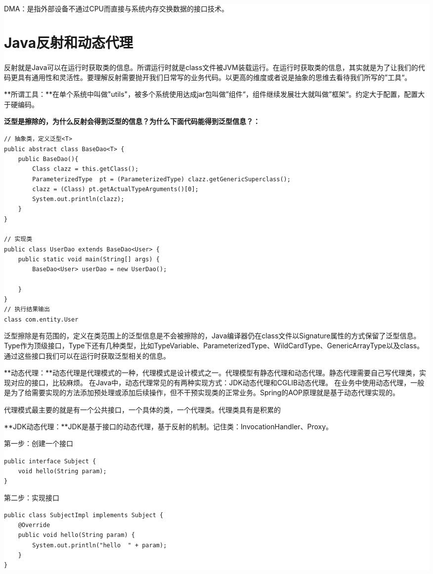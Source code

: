 DMA：是指外部设备不通过CPU而直接与系统内存交换数据的接口技术。	

# Java反射和动态代理

反射就是Java可以在运行时获取类的信息。所谓运行时就是class文件被JVM装载运行。在运行时获取类的信息，其实就是为了让我们的代码更具有通用性和灵活性。要理解反射需要抛开我们日常写的业务代码。以更高的维度或者说是抽象的思维去看待我们所写的”工具“。

**所谓工具：**在单个系统中叫做"utils"，被多个系统使用达成jar包叫做”组件“，组件继续发展壮大就叫做”框架“。约定大于配置，配置大于硬编码。

**泛型是擦除的，为什么反射会得到泛型的信息？为什么下面代码能得到泛型信息？：**

```
// 抽象类，定义泛型<T>
public abstract class BaseDao<T> {
    public BaseDao(){
        Class clazz = this.getClass();
        ParameterizedType  pt = (ParameterizedType) clazz.getGenericSuperclass(); 
        clazz = (Class) pt.getActualTypeArguments()[0];
        System.out.println(clazz);
    }
}

// 实现类
public class UserDao extends BaseDao<User> {
    public static void main(String[] args) {
        BaseDao<User> userDao = new UserDao();

    }
}
// 执行结果输出
class com.entity.User
```

泛型擦除是有范围的，定义在类范围上的泛型信息是不会被擦除的，Java编译器仍在class文件以Signature属性的方式保留了泛型信息。Type作为顶级接口，Type下还有几种类型，比如TypeVariable、ParameterizedType、WildCardType、GenericArrayType以及class。通过这些接口我们可以在运行时获取泛型相关的信息。

**动态代理：**动态代理是代理模式的一种，代理模式是设计模式之一。代理模型有静态代理和动态代理。静态代理需要自己写代理类，实现对应的接口，比较麻烦。
在Java中，动态代理常见的有两种实现方式：JDK动态代理和CGLIB动态代理。
在业务中使用动态代理，一般是为了给需要实现的方法添加预处理或添加后续操作，但不干预实现类的正常业务。Spring的AOP原理就是基于动态代理实现的。

代理模式最主要的就是有一个公共接口，一个具体的类，一个代理类。代理类具有是积累的

**JDK动态代理：**JDK是基于接口的动态代理，基于反射的机制。记住类：InvocationHandler、Proxy。

第一步：创建一个接口

```
public interface Subject {
    void hello(String param);
}
```

第二步：实现接口

```
public class SubjectImpl implements Subject {
    @Override
    public void hello(String param) {
        System.out.println("hello  " + param);
    }
}
```
